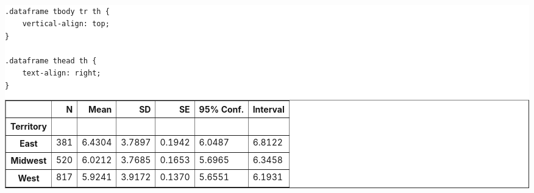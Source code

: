     .dataframe tbody tr th {
        vertical-align: top;
    }

    .dataframe thead th {
        text-align: right;
    }
</style>
<table border="1" class="dataframe">
  <thead>
    <tr style="text-align: right;">
      <th></th>
      <th>N</th>
      <th>Mean</th>
      <th>SD</th>
      <th>SE</th>
      <th>95% Conf.</th>
      <th>Interval</th>
    </tr>
    <tr>
      <th>Territory</th>
      <th></th>
      <th></th>
      <th></th>
      <th></th>
      <th></th>
      <th></th>
    </tr>
  </thead>
  <tbody>
    <tr>
      <th>East</th>
      <td>381</td>
      <td>6.4304</td>
      <td>3.7897</td>
      <td>0.1942</td>
      <td>6.0487</td>
      <td>6.8122</td>
    </tr>
    <tr>
      <th>Midwest</th>
      <td>520</td>
      <td>6.0212</td>
      <td>3.7685</td>
      <td>0.1653</td>
      <td>5.6965</td>
      <td>6.3458</td>
    </tr>
    <tr>
      <th>West</th>
      <td>817</td>
      <td>5.9241</td>
      <td>3.9172</td>
      <td>0.1370</td>
      <td>5.6551</td>
      <td>6.1931</td>
    </tr>
  </tbody>
</table>
</div>
